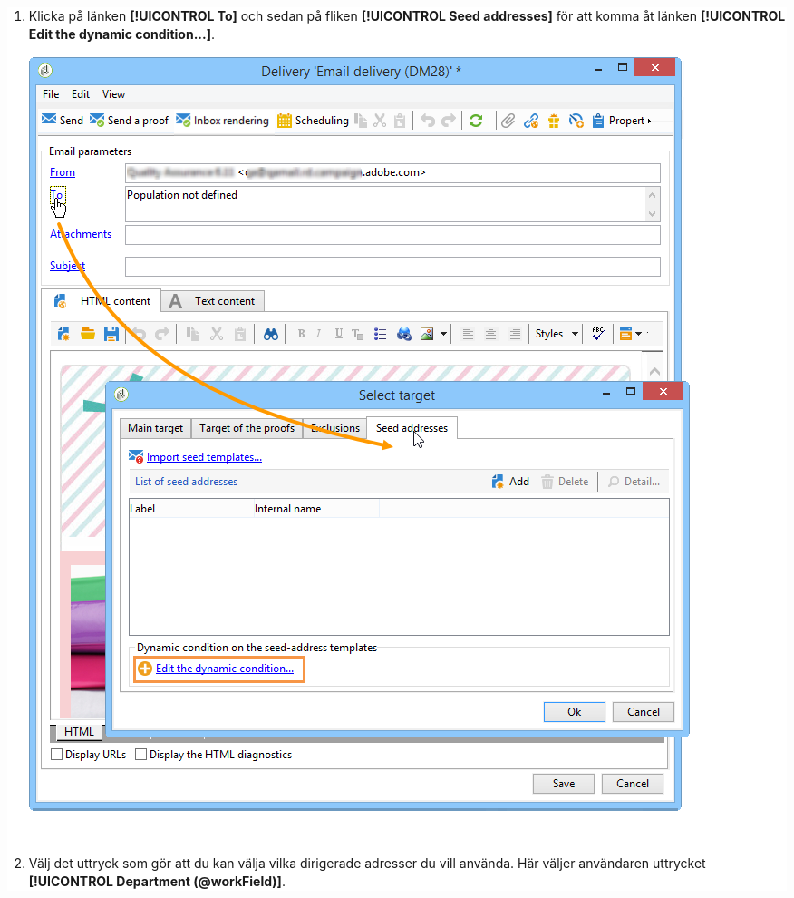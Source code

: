 1. Klicka på länken **[!UICONTROL To]** och sedan på fliken **[!UICONTROL Seed addresses]** för att komma åt länken **[!UICONTROL Edit the dynamic condition...]**.

   ![](assets/dlv_seeds_usecase_02.png)

1. Välj det uttryck som gör att du kan välja vilka dirigerade adresser du vill använda. Här väljer användaren uttrycket **[!UICONTROL Department (@workField)]**.
